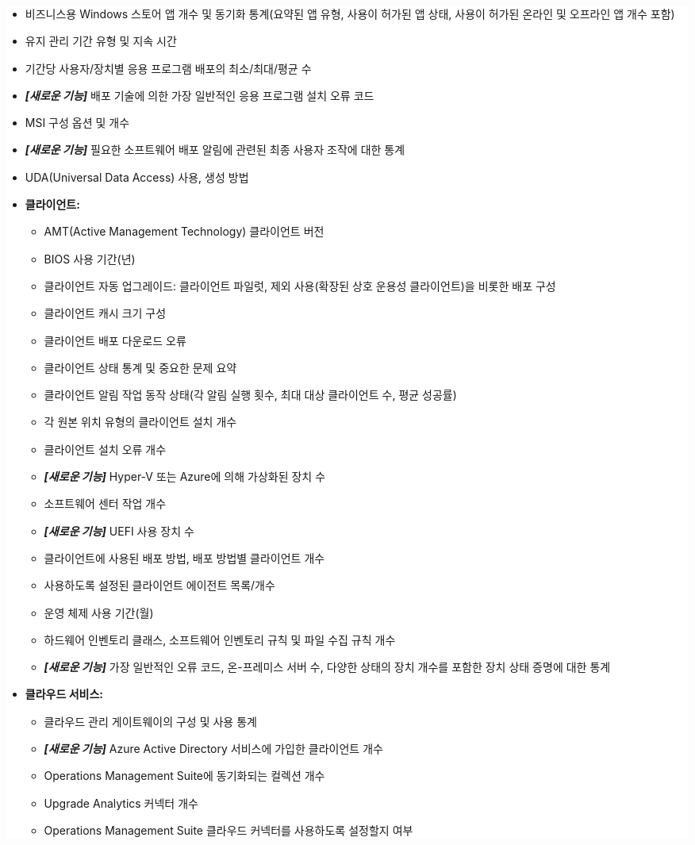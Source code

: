    - 비즈니스용 Windows 스토어 앱 개수 및 동기화 통계(요약된 앱 유형, 사용이 허가된 앱 상태, 사용이 허가된 온라인 및 오프라인 앱 개수 포함)  

   - 유지 관리 기간 유형 및 지속 시간  

   - 기간당 사용자/장치별 응용 프로그램 배포의 최소/최대/평균 수

   - ***[새로운 기능]*** 배포 기술에 의한 가장 일반적인 응용 프로그램 설치 오류 코드

   - MSI 구성 옵션 및 개수

   - ***[새로운 기능]*** 필요한 소프트웨어 배포 알림에 관련된 최종 사용자 조작에 대한 통계   

   - UDA(Universal Data Access) 사용, 생성 방법




- **클라이언트:**  

   - AMT(Active Management Technology) 클라이언트 버전

   - BIOS 사용 기간(년)

   - 클라이언트 자동 업그레이드: 클라이언트 파일럿, 제외 사용(확장된 상호 운용성 클라이언트)을 비롯한 배포 구성

   - 클라이언트 캐시 크기 구성

   - 클라이언트 배포 다운로드 오류

   - 클라이언트 상태 통계 및 중요한 문제 요약

   - 클라이언트 알림 작업 동작 상태(각 알림 실행 횟수, 최대 대상 클라이언트 수, 평균 성공률)
   - 각 원본 위치 유형의 클라이언트 설치 개수  

   - 클라이언트 설치 오류 개수  

   - ***[새로운 기능]*** Hyper-V 또는 Azure에 의해 가상화된 장치 수  

   - 소프트웨어 센터 작업 개수   

   - ***[새로운 기능]*** UEFI 사용 장치 수

   - 클라이언트에 사용된 배포 방법, 배포 방법별 클라이언트 개수

   - 사용하도록 설정된 클라이언트 에이전트 목록/개수  

   - 운영 체제 사용 기간(월)

   - 하드웨어 인벤토리 클래스, 소프트웨어 인벤토리 규칙 및 파일 수집 규칙 개수

   - ***[새로운 기능]*** 가장 일반적인 오류 코드, 온-프레미스 서버 수, 다양한 상태의 장치 개수를 포함한 장치 상태 증명에 대한 통계



- **클라우드 서비스:**

  - 클라우드 관리 게이트웨이의 구성 및 사용 통계

  - ***[새로운 기능]*** Azure Active Directory 서비스에 가입한 클라이언트 개수

  - Operations Management Suite에 동기화되는 컬렉션 개수

  - Upgrade Analytics 커넥터 개수

  - Operations Management Suite 클라우드 커넥터를 사용하도록 설정할지 여부

